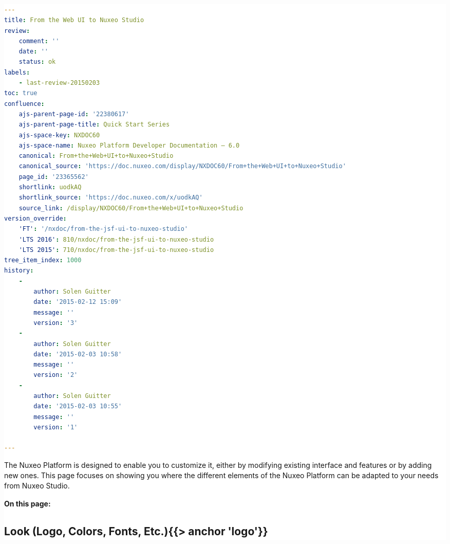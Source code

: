 ```yaml
---
title: From the Web UI to Nuxeo Studio
review:
    comment: ''
    date: ''
    status: ok
labels:
    - last-review-20150203
toc: true
confluence:
    ajs-parent-page-id: '22380617'
    ajs-parent-page-title: Quick Start Series
    ajs-space-key: NXDOC60
    ajs-space-name: Nuxeo Platform Developer Documentation — 6.0
    canonical: From+the+Web+UI+to+Nuxeo+Studio
    canonical_source: 'https://doc.nuxeo.com/display/NXDOC60/From+the+Web+UI+to+Nuxeo+Studio'
    page_id: '23365562'
    shortlink: uodkAQ
    shortlink_source: 'https://doc.nuxeo.com/x/uodkAQ'
    source_link: /display/NXDOC60/From+the+Web+UI+to+Nuxeo+Studio
version_override:
    'FT': '/nxdoc/from-the-jsf-ui-to-nuxeo-studio'
    'LTS 2016': 810/nxdoc/from-the-jsf-ui-to-nuxeo-studio
    'LTS 2015': 710/nxdoc/from-the-jsf-ui-to-nuxeo-studio
tree_item_index: 1000
history:
    -
        author: Solen Guitter
        date: '2015-02-12 15:09'
        message: ''
        version: '3'
    -
        author: Solen Guitter
        date: '2015-02-03 10:58'
        message: ''
        version: '2'
    -
        author: Solen Guitter
        date: '2015-02-03 10:55'
        message: ''
        version: '1'

---
```

The Nuxeo Platform is designed to enable you to customize it, either by modifying existing interface and features or by adding new ones. This page focuses on showing you where the different elements of the Nuxeo Platform can be adapted to your needs from Nuxeo Studio.

**On this page:**

## Look (Logo, Colors, Fonts, Etc.){{> anchor 'logo'}}
